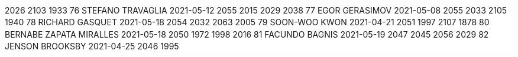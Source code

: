 <td style='text-align: center;'>2026</td>
<td style='text-align: center;'>2103</td>
<td style='text-align: center;'>1933</td>
</tr>
<tr>
<td style='text-align: left;'>76</td>
<td style='text-align: center;'>STEFANO TRAVAGLIA</td>
<td style='text-align: center;'>2021-05-12</td>
<td style='text-align: center;'>2055</td>
<td style='text-align: center;'>2015</td>
<td style='text-align: center;'>2029</td>
<td style='text-align: center;'>2038</td>
</tr>
<tr>
<td style='text-align: left;'>77</td>
<td style='text-align: center;'>EGOR GERASIMOV</td>
<td style='text-align: center;'>2021-05-08</td>
<td style='text-align: center;'>2055</td>
<td style='text-align: center;'>2033</td>
<td style='text-align: center;'>2105</td>
<td style='text-align: center;'>1940</td>
</tr>
<tr>
<td style='text-align: left;'>78</td>
<td style='text-align: center;'>RICHARD GASQUET</td>
<td style='text-align: center;'>2021-05-18</td>
<td style='text-align: center;'>2054</td>
<td style='text-align: center;'>2032</td>
<td style='text-align: center;'>2063</td>
<td style='text-align: center;'>2005</td>
</tr>
<tr>
<td style='text-align: left;'>79</td>
<td style='text-align: center;'>SOON-WOO KWON</td>
<td style='text-align: center;'>2021-04-21</td>
<td style='text-align: center;'>2051</td>
<td style='text-align: center;'>1997</td>
<td style='text-align: center;'>2107</td>
<td style='text-align: center;'>1878</td>
</tr>
<tr>
<td style='text-align: left;'>80</td>
<td style='text-align: center;'>BERNABE ZAPATA MIRALLES</td>
<td style='text-align: center;'>2021-05-18</td>
<td style='text-align: center;'>2050</td>
<td style='text-align: center;'>1972</td>
<td style='text-align: center;'>1998</td>
<td style='text-align: center;'>2016</td>
</tr>
<tr>
<td style='text-align: left;'>81</td>
<td style='text-align: center;'>FACUNDO BAGNIS</td>
<td style='text-align: center;'>2021-05-19</td>
<td style='text-align: center;'>2047</td>
<td style='text-align: center;'>2045</td>
<td style='text-align: center;'>2056</td>
<td style='text-align: center;'>2029</td>
</tr>
<tr>
<td style='text-align: left;'>82</td>
<td style='text-align: center;'>JENSON BROOKSBY</td>
<td style='text-align: center;'>2021-04-25</td>
<td style='text-align: center;'>2046</td>
<td style='text-align: center;'>1995</td>